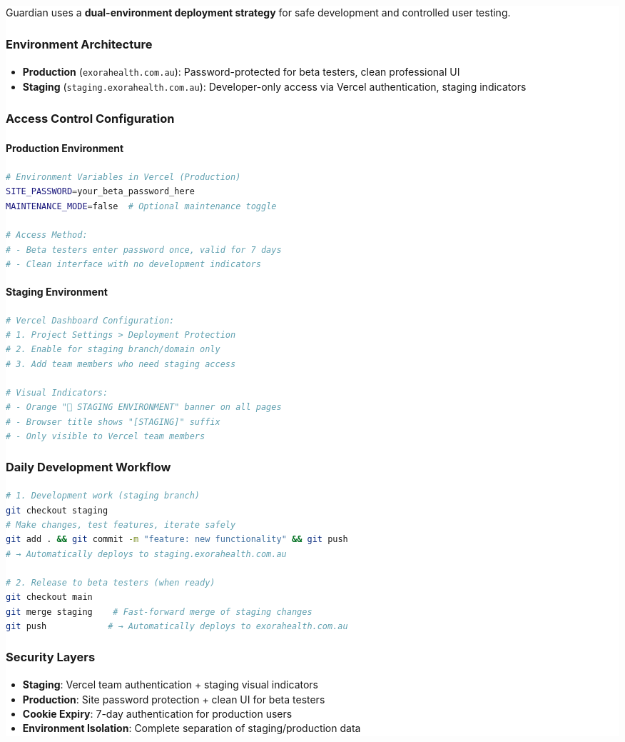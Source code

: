 Guardian uses a **dual-environment deployment strategy** for safe development and controlled user testing.

### Environment Architecture
- **Production** (`exorahealth.com.au`): Password-protected for beta testers, clean professional UI
- **Staging** (`staging.exorahealth.com.au`): Developer-only access via Vercel authentication, staging indicators

### Access Control Configuration
#### Production Environment
```bash
# Environment Variables in Vercel (Production)
SITE_PASSWORD=your_beta_password_here
MAINTENANCE_MODE=false  # Optional maintenance toggle

# Access Method:
# - Beta testers enter password once, valid for 7 days
# - Clean interface with no development indicators
```

#### Staging Environment  
```bash
# Vercel Dashboard Configuration:
# 1. Project Settings > Deployment Protection
# 2. Enable for staging branch/domain only
# 3. Add team members who need staging access

# Visual Indicators:
# - Orange "🚧 STAGING ENVIRONMENT" banner on all pages
# - Browser title shows "[STAGING]" suffix
# - Only visible to Vercel team members
```

### Daily Development Workflow
```bash
# 1. Development work (staging branch)
git checkout staging
# Make changes, test features, iterate safely
git add . && git commit -m "feature: new functionality" && git push
# → Automatically deploys to staging.exorahealth.com.au

# 2. Release to beta testers (when ready)
git checkout main
git merge staging    # Fast-forward merge of staging changes
git push            # → Automatically deploys to exorahealth.com.au
```

### Security Layers
- **Staging**: Vercel team authentication + staging visual indicators
- **Production**: Site password protection + clean UI for beta testers
- **Cookie Expiry**: 7-day authentication for production users
- **Environment Isolation**: Complete separation of staging/production data

